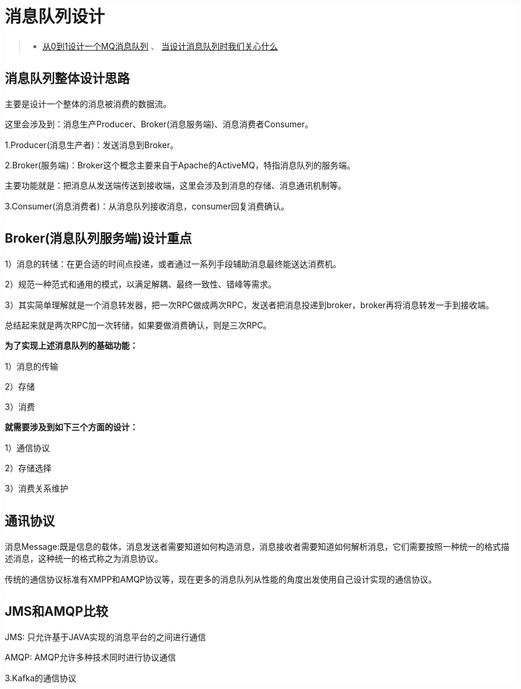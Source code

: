 # 消息队列设计
> - [从0到1设计一个MQ消息队列](https://zhuanlan.zhihu.com/p/60288173) 、 [当设计消息队列时我们关心什么](https://developer.aliyun.com/article/73381)

## **消息队列整体设计思路**

主要是设计一个整体的消息被消费的数据流。

这里会涉及到：消息生产Producer、Broker(消息服务端)、消息消费者Consumer。

1.Producer(消息生产者)：发送消息到Broker。

2.Broker(服务端)：Broker这个概念主要来自于Apache的ActiveMQ，特指消息队列的服务端。

主要功能就是：把消息从发送端传送到接收端，这里会涉及到消息的存储、消息通讯机制等。

3.Consumer(消息消费者)：从消息队列接收消息，consumer回复消费确认。

## **Broker(消息队列服务端)设计重点**

1）消息的转储：在更合适的时间点投递，或者通过一系列手段辅助消息最终能送达消费机。

2）规范一种范式和通用的模式，以满足解耦、最终一致性、错峰等需求。

3）其实简单理解就是一个消息转发器，把一次RPC做成两次RPC，发送者把消息投递到broker，broker再将消息转发一手到接收端。

总结起来就是两次RPC加一次转储，如果要做消费确认，则是三次RPC。

**为了实现上述消息队列的基础功能：**

1）消息的传输

2）存储

3）消费

**就需要涉及到如下三个方面的设计：**

1）通信协议

2）存储选择

3）消费关系维护

## **通讯协议**

消息Message:既是信息的载体，消息发送者需要知道如何构造消息，消息接收者需要知道如何解析消息，它们需要按照一种统一的格式描述消息，这种统一的格式称之为消息协议。

传统的通信协议标准有XMPP和AMQP协议等，现在更多的消息队列从性能的角度出发使用自己设计实现的通信协议。

## **JMS和AMQP比较**

JMS: 只允许基于JAVA实现的消息平台的之间进行通信

AMQP: AMQP允许多种技术同时进行协议通信

3.Kafka的通信协议
